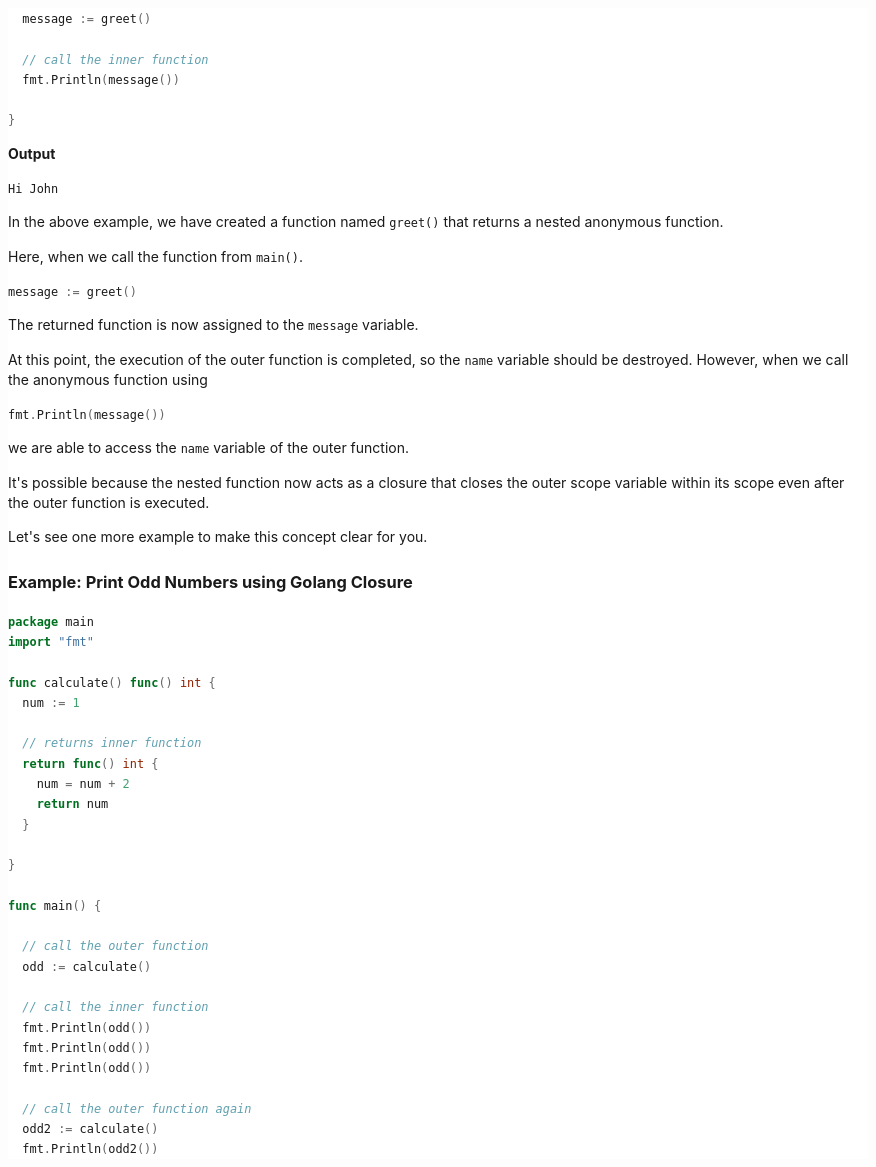 ```go
  message := greet()

  // call the inner function
  fmt.Println(message())

}
```

**Output**

```text
Hi John
```

In the above example, we have created a function named `greet()` that returns a nested anonymous function.

Here, when we call the function from `main()`.

```go
message := greet()
```

The returned function is now assigned to the `message` variable.

At this point, the execution of the outer function is completed, so the `name` variable should be destroyed. However, when we call the anonymous function using

```go
fmt.Println(message())
```

we are able to access the `name` variable of the outer function.

It's possible because the nested function now acts as a closure that closes the outer scope variable within its scope even after the outer function is executed.

Let's see one more example to make this concept clear for you.

### Example: Print Odd Numbers using Golang Closure

```go
package main
import "fmt"

func calculate() func() int {
  num := 1

  // returns inner function
  return func() int {
    num = num + 2
    return num
  }

}

func main() {

  // call the outer function
  odd := calculate()

  // call the inner function
  fmt.Println(odd())
  fmt.Println(odd())
  fmt.Println(odd())

  // call the outer function again
  odd2 := calculate()
  fmt.Println(odd2())
```